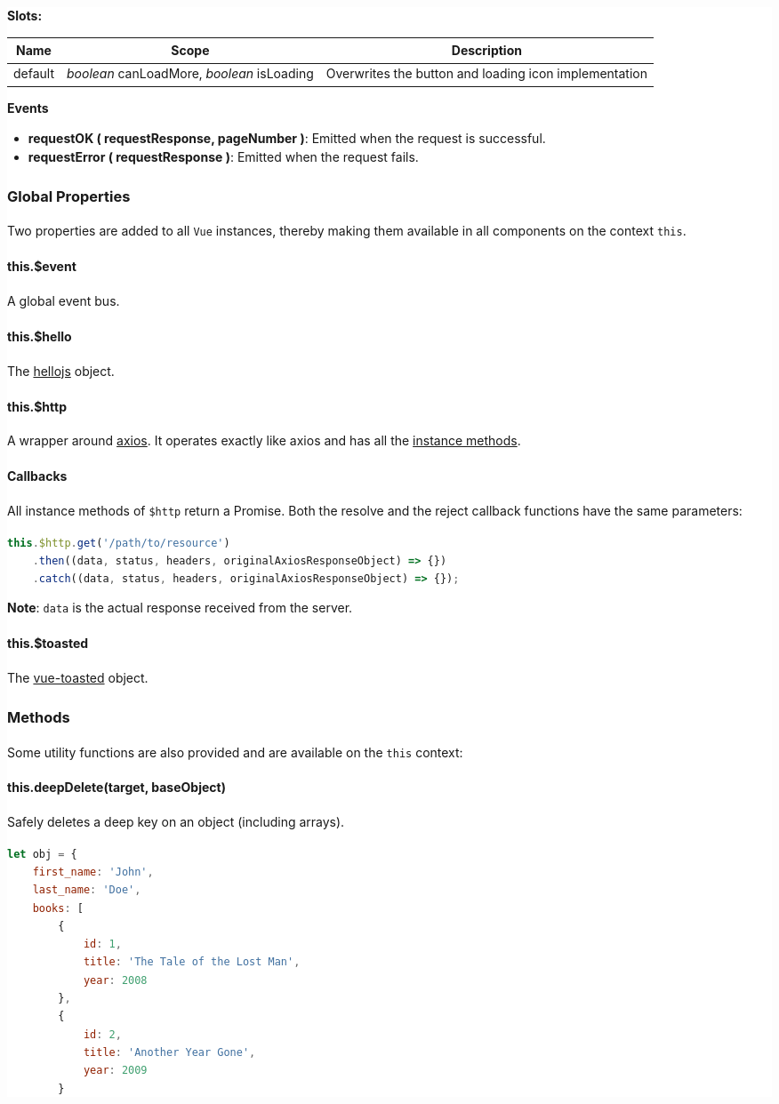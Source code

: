 **Slots:**

Name | Scope | Description
-----|-------|------------
default | *boolean* canLoadMore, *boolean* isLoading | Overwrites the button and loading icon implementation

**Events**

- **requestOK ( requestResponse, pageNumber )**: Emitted when the request is successful.
- **requestError ( requestResponse )**: Emitted when the request fails.

### Global Properties

Two properties are added to all `Vue` instances, thereby making them available
in all components on the context `this`.

#### this.$event

A global event bus.

#### this.$hello

The [hellojs](https://adodson.com/hello.js) object.

#### this.$http

A wrapper around [axios](https://github.com/axios/axios). It operates exactly
like axios and has all the [instance methods](https://github.com/axios/axios#instance-methods).

#### Callbacks

All instance methods of `$http` return a Promise. Both the resolve and the
reject callback functions have the same parameters:

```js
this.$http.get('/path/to/resource')
    .then((data, status, headers, originalAxiosResponseObject) => {})
    .catch((data, status, headers, originalAxiosResponseObject) => {});
```

**Note**: `data` is the actual response received from the server.

#### this.$toasted

The [vue-toasted](https://github.com/shakee93/vue-toasted) object.

### Methods

Some utility functions are also provided and are available on the `this` context:

#### this.deepDelete(target, baseObject)

Safely deletes a deep key on an object (including arrays).

```js
let obj = {
    first_name: 'John',
    last_name: 'Doe',
    books: [
        {
            id: 1,
            title: 'The Tale of the Lost Man',
            year: 2008
        },
        {
            id: 2,
            title: 'Another Year Gone',
            year: 2009
        }
```